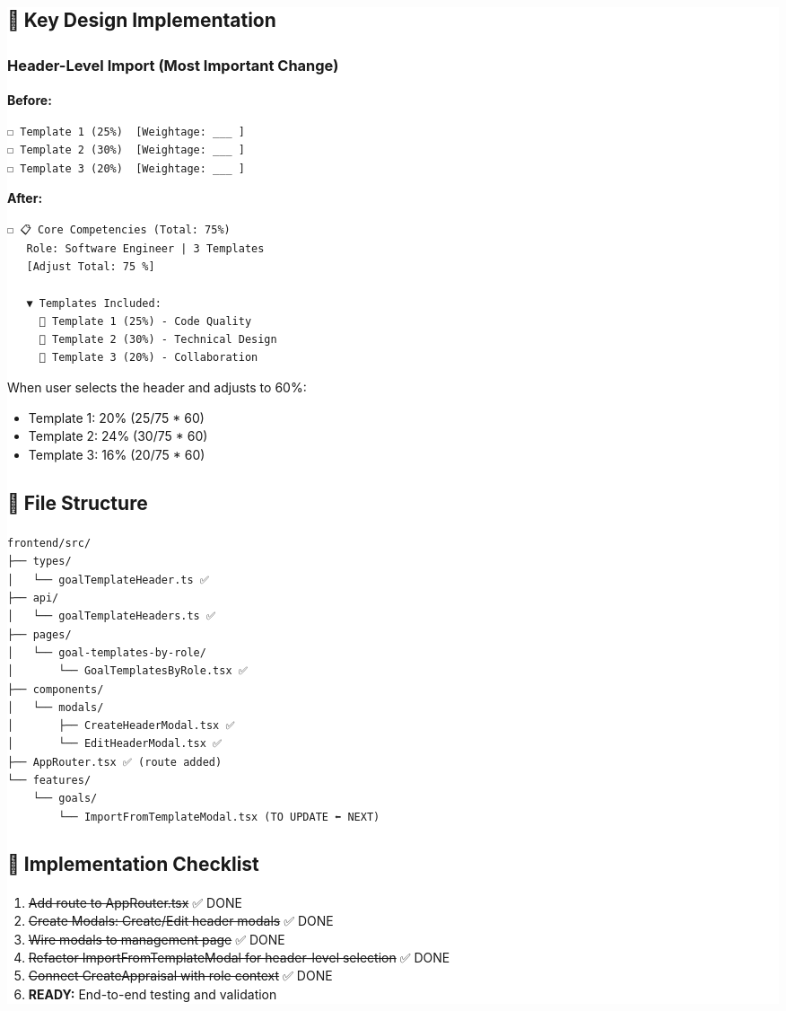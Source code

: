 ## 🎯 Key Design Implementation

### Header-Level Import (Most Important Change)

**Before:**
```
☐ Template 1 (25%)  [Weightage: ___ ]
☐ Template 2 (30%)  [Weightage: ___ ]
☐ Template 3 (20%)  [Weightage: ___ ]
```

**After:**
```
☐ 📋 Core Competencies (Total: 75%)
   Role: Software Engineer | 3 Templates
   [Adjust Total: 75 %]

   ▼ Templates Included:
     🎯 Template 1 (25%) - Code Quality
     🎯 Template 2 (30%) - Technical Design
     🎯 Template 3 (20%) - Collaboration
```

When user selects the header and adjusts to 60%:
- Template 1: 20% (25/75 * 60)
- Template 2: 24% (30/75 * 60)
- Template 3: 16% (20/75 * 60)

## 📁 File Structure

```
frontend/src/
├── types/
│   └── goalTemplateHeader.ts ✅
├── api/
│   └── goalTemplateHeaders.ts ✅
├── pages/
│   └── goal-templates-by-role/
│       └── GoalTemplatesByRole.tsx ✅
├── components/
│   └── modals/
│       ├── CreateHeaderModal.tsx ✅
│       └── EditHeaderModal.tsx ✅
├── AppRouter.tsx ✅ (route added)
└── features/
    └── goals/
        └── ImportFromTemplateModal.tsx (TO UPDATE ⬅️ NEXT)
```

## 🚀 Implementation Checklist

1. ~~Add route to AppRouter.tsx~~ ✅ DONE
2. ~~Create Modals: Create/Edit header modals~~ ✅ DONE
3. ~~Wire modals to management page~~ ✅ DONE
4. ~~Refactor ImportFromTemplateModal for header-level selection~~ ✅ DONE
5. ~~Connect CreateAppraisal with role context~~ ✅ DONE
6. **READY:** End-to-end testing and validation
